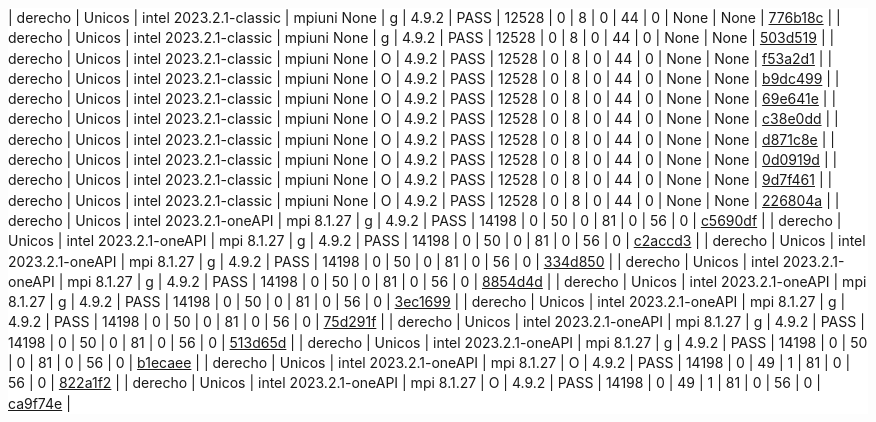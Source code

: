 | derecho | Unicos | intel 2023.2.1-classic | mpiuni None  | g | 4.9.2  | PASS | 12528 | 0 | 8 | 0 | 44 | 0 | None | None | <a href="https://github.com/esmf-org/esmf-test-artifacts/tree/776b18c14463b8b71e084843276c1f8e9e621ace/develop/intel/2023.2.1-classic/g/mpiuni/None" target="_blank">776b18c</a> | 
| derecho | Unicos | intel 2023.2.1-classic | mpiuni None  | g | 4.9.2  | PASS | 12528 | 0 | 8 | 0 | 44 | 0 | None | None | <a href="https://github.com/esmf-org/esmf-test-artifacts/tree/503d51962eb0234a6c0f3b11e99ceddbf697bda9/develop/intel/2023.2.1-classic/g/mpiuni/None" target="_blank">503d519</a> | 
| derecho | Unicos | intel 2023.2.1-classic | mpiuni None  | O | 4.9.2  | PASS | 12528 | 0 | 8 | 0 | 44 | 0 | None | None | <a href="https://github.com/esmf-org/esmf-test-artifacts/tree/f53a2d1918ec06c898b937b4bc2ce5d70604a7ec/develop/intel/2023.2.1-classic/O/mpiuni/None" target="_blank">f53a2d1</a> | 
| derecho | Unicos | intel 2023.2.1-classic | mpiuni None  | O | 4.9.2  | PASS | 12528 | 0 | 8 | 0 | 44 | 0 | None | None | <a href="https://github.com/esmf-org/esmf-test-artifacts/tree/b9dc499246108d203487a461eab5135a8627ab51/develop/intel/2023.2.1-classic/O/mpiuni/None" target="_blank">b9dc499</a> | 
| derecho | Unicos | intel 2023.2.1-classic | mpiuni None  | O | 4.9.2  | PASS | 12528 | 0 | 8 | 0 | 44 | 0 | None | None | <a href="https://github.com/esmf-org/esmf-test-artifacts/tree/69e641e73d92bfb0e037f79360034ea5ef0d2724/develop/intel/2023.2.1-classic/O/mpiuni/None" target="_blank">69e641e</a> | 
| derecho | Unicos | intel 2023.2.1-classic | mpiuni None  | O | 4.9.2  | PASS | 12528 | 0 | 8 | 0 | 44 | 0 | None | None | <a href="https://github.com/esmf-org/esmf-test-artifacts/tree/c38e0dd9ce58129411ad35f3629df45181c2ca6b/develop/intel/2023.2.1-classic/O/mpiuni/None" target="_blank">c38e0dd</a> | 
| derecho | Unicos | intel 2023.2.1-classic | mpiuni None  | O | 4.9.2  | PASS | 12528 | 0 | 8 | 0 | 44 | 0 | None | None | <a href="https://github.com/esmf-org/esmf-test-artifacts/tree/d871c8e19456149776f67e3c7c795e3aced6f7fb/develop/intel/2023.2.1-classic/O/mpiuni/None" target="_blank">d871c8e</a> | 
| derecho | Unicos | intel 2023.2.1-classic | mpiuni None  | O | 4.9.2  | PASS | 12528 | 0 | 8 | 0 | 44 | 0 | None | None | <a href="https://github.com/esmf-org/esmf-test-artifacts/tree/0d0919d03c01e1f98a2ccaf23acf3be1ea98c6fe/develop/intel/2023.2.1-classic/O/mpiuni/None" target="_blank">0d0919d</a> | 
| derecho | Unicos | intel 2023.2.1-classic | mpiuni None  | O | 4.9.2  | PASS | 12528 | 0 | 8 | 0 | 44 | 0 | None | None | <a href="https://github.com/esmf-org/esmf-test-artifacts/tree/9d7f46133bc92c09fe7c6b0ec1a193d5612ea767/develop/intel/2023.2.1-classic/O/mpiuni/None" target="_blank">9d7f461</a> | 
| derecho | Unicos | intel 2023.2.1-classic | mpiuni None  | O | 4.9.2  | PASS | 12528 | 0 | 8 | 0 | 44 | 0 | None | None | <a href="https://github.com/esmf-org/esmf-test-artifacts/tree/226804ab311f794ac3dfd3c404b3d9b69cbdf70e/develop/intel/2023.2.1-classic/O/mpiuni/None" target="_blank">226804a</a> | 
| derecho | Unicos | intel 2023.2.1-oneAPI | mpi 8.1.27  | g | 4.9.2  | PASS | 14198 | 0 | 50 | 0 | 81 | 0 | 56 | 0 | <a href="https://github.com/esmf-org/esmf-test-artifacts/tree/c5690dffeb0ba1073665b0fce73550bf4618289b/develop/intel/2023.2.1-oneAPI/g/mpi/8.1.27" target="_blank">c5690df</a> | 
| derecho | Unicos | intel 2023.2.1-oneAPI | mpi 8.1.27  | g | 4.9.2  | PASS | 14198 | 0 | 50 | 0 | 81 | 0 | 56 | 0 | <a href="https://github.com/esmf-org/esmf-test-artifacts/tree/c2accd3d5ce22e8c10d5175ceb5917bc2d135815/develop/intel/2023.2.1-oneAPI/g/mpi/8.1.27" target="_blank">c2accd3</a> | 
| derecho | Unicos | intel 2023.2.1-oneAPI | mpi 8.1.27  | g | 4.9.2  | PASS | 14198 | 0 | 50 | 0 | 81 | 0 | 56 | 0 | <a href="https://github.com/esmf-org/esmf-test-artifacts/tree/334d850466a5b8ff05be71d51e738758ac10d7b5/develop/intel/2023.2.1-oneAPI/g/mpi/8.1.27" target="_blank">334d850</a> | 
| derecho | Unicos | intel 2023.2.1-oneAPI | mpi 8.1.27  | g | 4.9.2  | PASS | 14198 | 0 | 50 | 0 | 81 | 0 | 56 | 0 | <a href="https://github.com/esmf-org/esmf-test-artifacts/tree/8854d4d5a720197c4652b78e3e65eac0fe98f36f/develop/intel/2023.2.1-oneAPI/g/mpi/8.1.27" target="_blank">8854d4d</a> | 
| derecho | Unicos | intel 2023.2.1-oneAPI | mpi 8.1.27  | g | 4.9.2  | PASS | 14198 | 0 | 50 | 0 | 81 | 0 | 56 | 0 | <a href="https://github.com/esmf-org/esmf-test-artifacts/tree/3ec1699439b4c8f55a21b387f75fcf3ebcfaac22/develop/intel/2023.2.1-oneAPI/g/mpi/8.1.27" target="_blank">3ec1699</a> | 
| derecho | Unicos | intel 2023.2.1-oneAPI | mpi 8.1.27  | g | 4.9.2  | PASS | 14198 | 0 | 50 | 0 | 81 | 0 | 56 | 0 | <a href="https://github.com/esmf-org/esmf-test-artifacts/tree/75d291fd98799eceee03e658fbe5b584b00bfe5d/develop/intel/2023.2.1-oneAPI/g/mpi/8.1.27" target="_blank">75d291f</a> | 
| derecho | Unicos | intel 2023.2.1-oneAPI | mpi 8.1.27  | g | 4.9.2  | PASS | 14198 | 0 | 50 | 0 | 81 | 0 | 56 | 0 | <a href="https://github.com/esmf-org/esmf-test-artifacts/tree/513d65d6efb62d8f28202f6383ac1d3c95342774/develop/intel/2023.2.1-oneAPI/g/mpi/8.1.27" target="_blank">513d65d</a> | 
| derecho | Unicos | intel 2023.2.1-oneAPI | mpi 8.1.27  | g | 4.9.2  | PASS | 14198 | 0 | 50 | 0 | 81 | 0 | 56 | 0 | <a href="https://github.com/esmf-org/esmf-test-artifacts/tree/b1ecaee1d759b4cf717be142003263b0fd04d023/develop/intel/2023.2.1-oneAPI/g/mpi/8.1.27" target="_blank">b1ecaee</a> | 
| derecho | Unicos | intel 2023.2.1-oneAPI | mpi 8.1.27  | O | 4.9.2  | PASS | 14198 | 0 | 49 | 1 | 81 | 0 | 56 | 0 | <a href="https://github.com/esmf-org/esmf-test-artifacts/tree/822a1f2c3b0754e4a997cc436d7b4c4ee8e4dc03/develop/intel/2023.2.1-oneAPI/O/mpi/8.1.27" target="_blank">822a1f2</a> | 
| derecho | Unicos | intel 2023.2.1-oneAPI | mpi 8.1.27  | O | 4.9.2  | PASS | 14198 | 0 | 49 | 1 | 81 | 0 | 56 | 0 | <a href="https://github.com/esmf-org/esmf-test-artifacts/tree/ca9f74efc0dd2492552cf7d333fdd93e3c49a868/develop/intel/2023.2.1-oneAPI/O/mpi/8.1.27" target="_blank">ca9f74e</a> | 